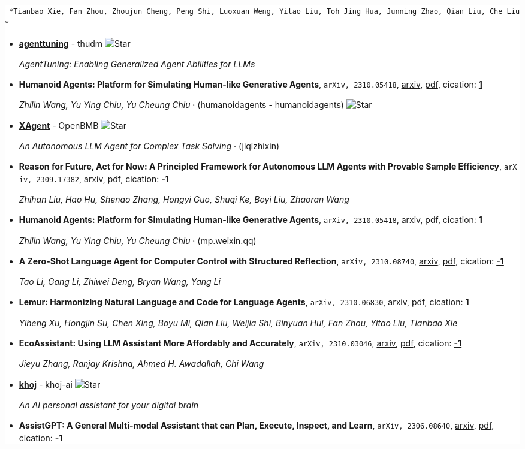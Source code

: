 	 *Tianbao Xie, Fan Zhou, Zhoujun Cheng, Peng Shi, Luoxuan Weng, Yitao Liu, Toh Jing Hua, Junning Zhao, Qian Liu, Che Liu*
- [**agenttuning**](https://github.com/thudm/agenttuning) - thudm ![Star](https://img.shields.io/github/stars/thudm/agenttuning.svg?style=social&label=Star)

	 *AgentTuning: Enabling Generalized Agent Abilities for LLMs*
- **Humanoid Agents: Platform for Simulating Human-like Generative Agents**, `arXiv, 2310.05418`, [arxiv](http://arxiv.org/abs/2310.05418v1), [pdf](http://arxiv.org/pdf/2310.05418v1.pdf), cication: [**1**](https://scholar.google.com/scholar?cites=16164127293972935454&as_sdt=2005&sciodt=0,5&hl=en&oe=ASCII)

	 *Zhilin Wang, Yu Ying Chiu, Yu Cheung Chiu* · ([humanoidagents](https://github.com/humanoidagents/humanoidagents) - humanoidagents) ![Star](https://img.shields.io/github/stars/humanoidagents/humanoidagents.svg?style=social&label=Star)
- [**XAgent**](https://github.com/OpenBMB/XAgent) - OpenBMB ![Star](https://img.shields.io/github/stars/OpenBMB/XAgent.svg?style=social&label=Star)

	 *An Autonomous LLM Agent for Complex Task Solving* · ([jiqizhixin](https://www.jiqizhixin.com/articles/2023-10-17-7))
- **Reason for Future, Act for Now: A Principled Framework for Autonomous
  LLM Agents with Provable Sample Efficiency**, `arXiv, 2309.17382`, [arxiv](http://arxiv.org/abs/2309.17382v2), [pdf](http://arxiv.org/pdf/2309.17382v2.pdf), cication: [**-1**](None)

	 *Zhihan Liu, Hao Hu, Shenao Zhang, Hongyi Guo, Shuqi Ke, Boyi Liu, Zhaoran Wang*
- **Humanoid Agents: Platform for Simulating Human-like Generative Agents**, `arXiv, 2310.05418`, [arxiv](http://arxiv.org/abs/2310.05418v1), [pdf](http://arxiv.org/pdf/2310.05418v1.pdf), cication: [**1**](https://scholar.google.com/scholar?cites=16164127293972935454&as_sdt=2005&sciodt=0,5&hl=en&oe=ASCII)

	 *Zhilin Wang, Yu Ying Chiu, Yu Cheung Chiu* · ([mp.weixin.qq](https://mp.weixin.qq.com/s?__biz=MzI3MTA0MTk1MA==&mid=2652391398&idx=1&sn=0c2ed56e8721858398a8e3b501349a5c))
- **A Zero-Shot Language Agent for Computer Control with Structured
  Reflection**, `arXiv, 2310.08740`, [arxiv](http://arxiv.org/abs/2310.08740v3), [pdf](http://arxiv.org/pdf/2310.08740v3.pdf), cication: [**-1**](None)

	 *Tao Li, Gang Li, Zhiwei Deng, Bryan Wang, Yang Li*
- **Lemur: Harmonizing Natural Language and Code for Language Agents**, `arXiv, 2310.06830`, [arxiv](http://arxiv.org/abs/2310.06830v1), [pdf](http://arxiv.org/pdf/2310.06830v1.pdf), cication: [**1**](https://scholar.google.com/scholar?cites=14859965768820951174&as_sdt=2005&sciodt=0,5&hl=en&oe=ASCII)

	 *Yiheng Xu, Hongjin Su, Chen Xing, Boyu Mi, Qian Liu, Weijia Shi, Binyuan Hui, Fan Zhou, Yitao Liu, Tianbao Xie*
- **EcoAssistant: Using LLM Assistant More Affordably and Accurately**, `arXiv, 2310.03046`, [arxiv](http://arxiv.org/abs/2310.03046v1), [pdf](http://arxiv.org/pdf/2310.03046v1.pdf), cication: [**-1**](None)

	 *Jieyu Zhang, Ranjay Krishna, Ahmed H. Awadallah, Chi Wang*
- [**khoj**](https://github.com/khoj-ai/khoj) - khoj-ai ![Star](https://img.shields.io/github/stars/khoj-ai/khoj.svg?style=social&label=Star)

	 *An AI personal assistant for your digital brain*
- **AssistGPT: A General Multi-modal Assistant that can Plan, Execute,
  Inspect, and Learn**, `arXiv, 2306.08640`, [arxiv](http://arxiv.org/abs/2306.08640v2), [pdf](http://arxiv.org/pdf/2306.08640v2.pdf), cication: [**-1**](None)
